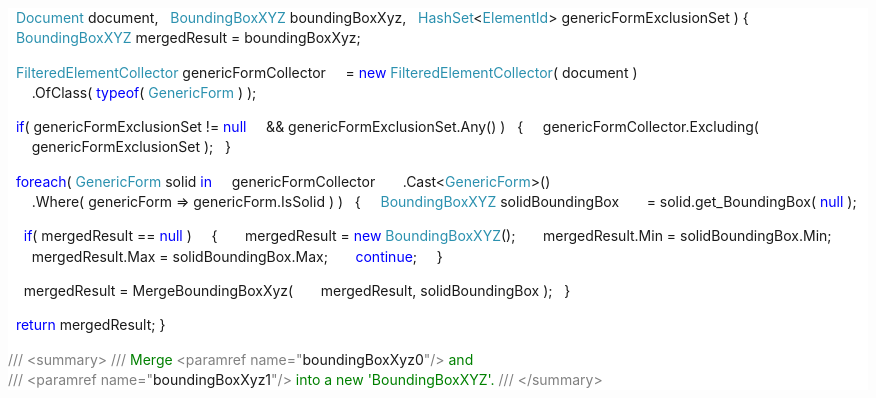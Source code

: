 &nbsp;&nbsp;<span style="color:#2b91af;">Document</span>&nbsp;document,
&nbsp;&nbsp;<span style="color:#2b91af;">BoundingBoxXYZ</span>&nbsp;boundingBoxXyz,
&nbsp;&nbsp;<span style="color:#2b91af;">HashSet</span>&lt;<span style="color:#2b91af;">ElementId</span>&gt;&nbsp;genericFormExclusionSet&nbsp;)
{
&nbsp;&nbsp;<span style="color:#2b91af;">BoundingBoxXYZ</span>&nbsp;mergedResult&nbsp;=&nbsp;boundingBoxXyz;
 
&nbsp;&nbsp;<span style="color:#2b91af;">FilteredElementCollector</span>&nbsp;genericFormCollector
&nbsp;&nbsp;&nbsp;&nbsp;=&nbsp;<span style="color:blue;">new</span>&nbsp;<span style="color:#2b91af;">FilteredElementCollector</span>(&nbsp;document&nbsp;)
&nbsp;&nbsp;&nbsp;&nbsp;&nbsp;&nbsp;.OfClass(&nbsp;<span style="color:blue;">typeof</span>(&nbsp;<span style="color:#2b91af;">GenericForm</span>&nbsp;)&nbsp;);
 
&nbsp;&nbsp;<span style="color:blue;">if</span>(&nbsp;genericFormExclusionSet&nbsp;!=&nbsp;<span style="color:blue;">null</span>
&nbsp;&nbsp;&nbsp;&nbsp;&amp;&amp;&nbsp;genericFormExclusionSet.Any()&nbsp;)
&nbsp;&nbsp;{
&nbsp;&nbsp;&nbsp;&nbsp;genericFormCollector.Excluding(
&nbsp;&nbsp;&nbsp;&nbsp;&nbsp;&nbsp;genericFormExclusionSet&nbsp;);
&nbsp;&nbsp;}
 
&nbsp;&nbsp;<span style="color:blue;">foreach</span>(&nbsp;<span style="color:#2b91af;">GenericForm</span>&nbsp;solid&nbsp;<span style="color:blue;">in</span>
&nbsp;&nbsp;&nbsp;&nbsp;genericFormCollector
&nbsp;&nbsp;&nbsp;&nbsp;&nbsp;&nbsp;.Cast&lt;<span style="color:#2b91af;">GenericForm</span>&gt;()
&nbsp;&nbsp;&nbsp;&nbsp;&nbsp;&nbsp;.Where(&nbsp;genericForm&nbsp;=&gt;&nbsp;genericForm.IsSolid&nbsp;)&nbsp;)
&nbsp;&nbsp;{
&nbsp;&nbsp;&nbsp;&nbsp;<span style="color:#2b91af;">BoundingBoxXYZ</span>&nbsp;solidBoundingBox
&nbsp;&nbsp;&nbsp;&nbsp;&nbsp;&nbsp;=&nbsp;solid.get_BoundingBox(&nbsp;<span style="color:blue;">null</span>&nbsp;);
 
&nbsp;&nbsp;&nbsp;&nbsp;<span style="color:blue;">if</span>(&nbsp;mergedResult&nbsp;==&nbsp;<span style="color:blue;">null</span>&nbsp;)
&nbsp;&nbsp;&nbsp;&nbsp;{
&nbsp;&nbsp;&nbsp;&nbsp;&nbsp;&nbsp;mergedResult&nbsp;=&nbsp;<span style="color:blue;">new</span>&nbsp;<span style="color:#2b91af;">BoundingBoxXYZ</span>();
&nbsp;&nbsp;&nbsp;&nbsp;&nbsp;&nbsp;mergedResult.Min&nbsp;=&nbsp;solidBoundingBox.Min;
&nbsp;&nbsp;&nbsp;&nbsp;&nbsp;&nbsp;mergedResult.Max&nbsp;=&nbsp;solidBoundingBox.Max;
&nbsp;&nbsp;&nbsp;&nbsp;&nbsp;&nbsp;<span style="color:blue;">continue</span>;
&nbsp;&nbsp;&nbsp;&nbsp;}
 
&nbsp;&nbsp;&nbsp;&nbsp;mergedResult&nbsp;=&nbsp;MergeBoundingBoxXyz(
&nbsp;&nbsp;&nbsp;&nbsp;&nbsp;&nbsp;mergedResult,&nbsp;solidBoundingBox&nbsp;);
&nbsp;&nbsp;}
 
&nbsp;&nbsp;<span style="color:blue;">return</span>&nbsp;mergedResult;
}
 
<span style="color:gray;">///</span><span style="color:green;">&nbsp;</span><span style="color:gray;">&lt;</span><span style="color:gray;">summary</span><span style="color:gray;">&gt;</span>
<span style="color:gray;">///</span><span style="color:green;">&nbsp;Merge&nbsp;</span><span style="color:gray;">&lt;</span><span style="color:gray;">paramref</span><span style="color:gray;">&nbsp;name</span><span style="color:gray;">=</span><span style="color:gray;">&quot;</span>boundingBoxXyz0<span style="color:gray;">&quot;</span><span style="color:gray;">/&gt;</span><span style="color:green;">&nbsp;and</span>
<span style="color:gray;">///</span><span style="color:green;">&nbsp;</span><span style="color:gray;">&lt;</span><span style="color:gray;">paramref</span><span style="color:gray;">&nbsp;name</span><span style="color:gray;">=</span><span style="color:gray;">&quot;</span>boundingBoxXyz1<span style="color:gray;">&quot;</span><span style="color:gray;">/&gt;</span><span style="color:green;">&nbsp;into&nbsp;a&nbsp;new&nbsp;&#39;BoundingBoxXYZ&#39;.</span>
<span style="color:gray;">///</span><span style="color:green;">&nbsp;</span><span style="color:gray;">&lt;/</span><span style="color:gray;">summary</span><span style="color:gray;">&gt;</span>